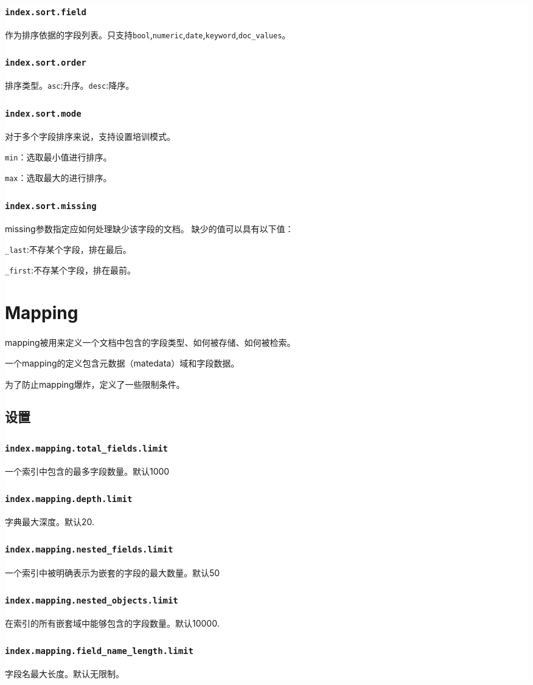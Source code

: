 ### `index.sort.field`

作为排序依据的字段列表。只支持`bool`,`numeric`,`date`,`keyword`,`doc_values`。

### `index.sort.order`

排序类型。`asc`:升序。`desc`:降序。

### `index.sort.mode`

对于多个字段排序来说，支持设置培训模式。

`min`：选取最小值进行排序。

`max`：选取最大的进行排序。

### `index.sort.missing`

missing参数指定应如何处理缺少该字段的文档。 缺少的值可以具有以下值：

`_last`:不存某个字段，排在最后。

`_first`:不存某个字段，排在最前。



# Mapping

mapping被用来定义一个文档中包含的字段类型、如何被存储、如何被检索。

一个mapping的定义包含元数据（matedata）域和字段数据。

为了防止mapping爆炸，定义了一些限制条件。

## 设置

### `index.mapping.total_fields.limit`

一个索引中包含的最多字段数量。默认1000

### `index.mapping.depth.limit`

字典最大深度。默认20.

### `index.mapping.nested_fields.limit`

一个索引中被明确表示为嵌套的字段的最大数量。默认50

### `index.mapping.nested_objects.limit`

在索引的所有嵌套域中能够包含的字段数量。默认10000.

### `index.mapping.field_name_length.limit`

字段名最大长度。默认无限制。
